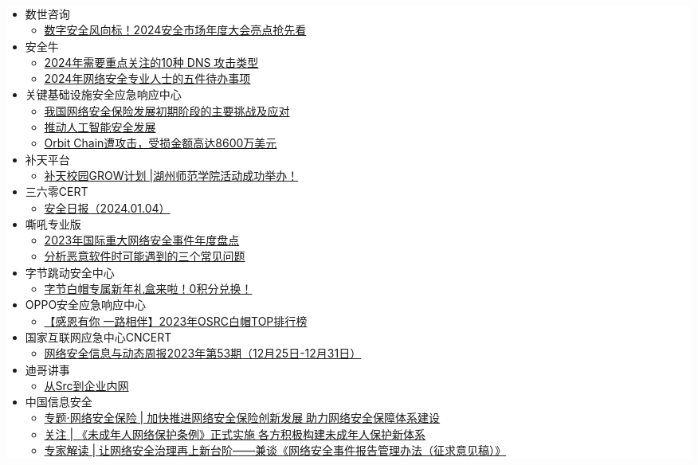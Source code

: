 - 数世咨询
  - [数字安全风向标！2024安全市场年度大会亮点抢先看](https://mp.weixin.qq.com/s?__biz=MzkxNzA3MTgyNg==&mid=2247507148&idx=1&sn=f2b86632e3b93c46d621acb55f00a418&chksm=c144ae71f63327670c2b0f41f38656cfda95b1dc023fc232c5ccea256f47e46ba4a194d21423&scene=58&subscene=0#rd)
- 安全牛
  - [2024年需要重点关注的10种 DNS 攻击类型](https://mp.weixin.qq.com/s?__biz=MjM5Njc3NjM4MA==&mid=2651127148&idx=1&sn=dee398e13d1f32bc7ed2509fb847b63a&chksm=bd144dbf8a63c4a9ebb6c98b17fa5e38c367ec89d8f721a8b7fec7934e8b17d4ea1c6656d820&scene=58&subscene=0#rd)
  - [2024年网络安全专业人士的五件待办事项](https://mp.weixin.qq.com/s?__biz=MjM5Njc3NjM4MA==&mid=2651127148&idx=2&sn=95a36502402e4acf05a102c12b02aedd&chksm=bd144dbf8a63c4a984241eb6d6af2e7660417f12f2fde9add5b154430e60e70172e40f4da736&scene=58&subscene=0#rd)
- 关键基础设施安全应急响应中心
  - [我国网络安全保险发展初期阶段的主要挑战及应对](https://mp.weixin.qq.com/s?__biz=MzkyMzAwMDEyNg==&mid=2247541740&idx=1&sn=640b95d66e35c9e5b3a572ad9eed035d&chksm=c1e9afbdf69e26ab8fc11729156fdc3c4ed95b16342ba1e81a0939f1dd86a1932660733f0d70&scene=58&subscene=0#rd)
  - [推动人工智能安全发展](https://mp.weixin.qq.com/s?__biz=MzkyMzAwMDEyNg==&mid=2247541740&idx=2&sn=110dcd866ae2f0a12d4dd64c101cc080&chksm=c1e9afbdf69e26ab15080bfdfbdd212eaf8fc0a6e3886078235e35b2808bfca8f8e00274d68b&scene=58&subscene=0#rd)
  - [Orbit Chain遭攻击，受损金额高达8600万美元](https://mp.weixin.qq.com/s?__biz=MzkyMzAwMDEyNg==&mid=2247541740&idx=3&sn=2a3ab6cd446088d14a2bca1ebbdb6ccd&chksm=c1e9afbdf69e26abeb85551339ae1ed082aee3b2e01be46078b8626b17aa9bbe8d46aeb1bbe3&scene=58&subscene=0#rd)
- 补天平台
  - [补天校园GROW计划 |湖州师范学院活动成功举办！](https://mp.weixin.qq.com/s?__biz=MzI2NzY5MDI3NQ==&mid=2247502476&idx=1&sn=73108ea6a49752671fd6092ec34bc531&chksm=eaf982c0dd8e0bd6390d0662700b4f0584a848db04c6d4617b4936e5fda4c153bae81defd54c&scene=58&subscene=0#rd)
- 三六零CERT
  - [安全日报（2024.01.04）](https://mp.weixin.qq.com/s?__biz=MzU5MjEzOTM3NA==&mid=2247500859&idx=1&sn=f6a5cf1e98df6a968e0c2429a073302d&chksm=fe26c13ac951482c329f798dfae2f3f589486e032b65871e15f5d72d3e500380121092e8e355&scene=58&subscene=0#rd)
- 嘶吼专业版
  - [2023年国际重大网络安全事件年度盘点](https://mp.weixin.qq.com/s?__biz=MzI0MDY1MDU4MQ==&mid=2247572794&idx=1&sn=a4d264566c113d959683b16bd3fcc390&chksm=e9140d00de638416d2d02029b584fd3f1a1e1f1e99649c6e9e72c3c26fa0ce053577abba7e1b&scene=58&subscene=0#rd)
  - [分析恶意软件时可能遇到的三个常见问题](https://mp.weixin.qq.com/s?__biz=MzI0MDY1MDU4MQ==&mid=2247572794&idx=2&sn=78bb2e379efb007453130b7a38d090c2&chksm=e9140d00de63841673fdaeb0676c3a3324222a7dac8e343e55f265c5428ce252403c11584f7a&scene=58&subscene=0#rd)
- 字节跳动安全中心
  - [字节白帽专属新年礼盒来啦！0积分兑换！](https://mp.weixin.qq.com/s?__biz=MzUzMzcyMDYzMw==&mid=2247492189&idx=1&sn=e8f3421cd6a220dfef244695a78154d8&chksm=fa9d190bcdea901d1039986671f896cc74c1fbf0c7f96a8e25f38eb76b794bb295e78da0f08d&scene=58&subscene=0#rd)
- OPPO安全应急响应中心
  - [【感恩有你 一路相伴】2023年OSRC白帽TOP排行榜](https://mp.weixin.qq.com/s?__biz=MzUyNzc4Mzk3MQ==&mid=2247492986&idx=1&sn=c3b901d5c18f942d059e2879f80241a7&chksm=fa78e436cd0f6d204eee0e2cbcbd73598e712f33f93a08f8402f60838f031ee6e5d6472471fc&scene=58&subscene=0#rd)
- 国家互联网应急中心CNCERT
  - [网络安全信息与动态周报2023年第53期（12月25日-12月31日）](https://mp.weixin.qq.com/s?__biz=MzIwNDk0MDgxMw==&mid=2247498898&idx=1&sn=e0f79020a8572dec54cc438c65bc90af&chksm=973acff0a04d46e64e25605a35c976f7c2114a3668275104fc173701e9a5e17d34d855fabad7&scene=58&subscene=0#rd)
- 迪哥讲事
  - [从Src到企业内网](https://mp.weixin.qq.com/s?__biz=MzIzMTIzNTM0MA==&mid=2247493250&idx=1&sn=62c6c65a8bb94dd1a98814794f69eb98&chksm=e8a5ece1dfd265f727d89ab208aa7038f4fe5dd823db55ad9f0e151d75cea46c7bee1b035c77&scene=58&subscene=0#rd)
- 中国信息安全
  - [专题·网络安全保险 | 加快推进网络安全保险创新发展 助力网络安全保障体系建设](https://mp.weixin.qq.com/s?__biz=MzA5MzE5MDAzOA==&mid=2664201844&idx=1&sn=60cd303723f01e5d950cad8169a4ee99&chksm=8b597c8dbc2ef59b0435b98c6201083c530cd3dfb0fe698245503f17592faf666d4c8a570738&scene=58&subscene=0#rd)
  - [关注 | 《未成年人网络保护条例》正式实施 各方积极构建未成年人保护新体系](https://mp.weixin.qq.com/s?__biz=MzA5MzE5MDAzOA==&mid=2664201844&idx=2&sn=730fd75e071d7ca53134e868c4826985&chksm=8b597c8dbc2ef59b1aca2ab08e0b36bc27cb1d139c767e4b330500aa6b35e397176d7da7ec79&scene=58&subscene=0#rd)
  - [专家解读 | 让网络安全治理再上新台阶——兼谈《网络安全事件报告管理办法（征求意见稿）》](https://mp.weixin.qq.com/s?__biz=MzA5MzE5MDAzOA==&mid=2664201844&idx=3&sn=e2abfbd6630f13bb88133f2645a78fd2&chksm=8b597c8dbc2ef59b4fa32d0303465bd837d87cef8ad1de6ad302916ea60250160acd70fc82b6&scene=58&subscene=0#rd)